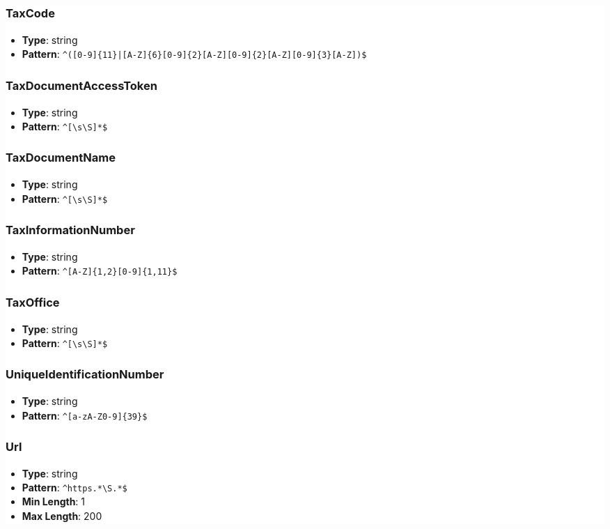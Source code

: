 ### TaxCode
- **Type**: string
- **Pattern**: `^([0-9]{11}|[A-Z]{6}[0-9]{2}[A-Z][0-9]{2}[A-Z][0-9]{3}[A-Z])$`

### TaxDocumentAccessToken
- **Type**: string
- **Pattern**: `^[\s\S]*$`

### TaxDocumentName
- **Type**: string
- **Pattern**: `^[\s\S]*$`

### TaxInformationNumber
- **Type**: string
- **Pattern**: `^[A-Z]{1,2}[0-9]{1,11}$`

### TaxOffice
- **Type**: string
- **Pattern**: `^[\s\S]*$`

### UniqueIdentificationNumber
- **Type**: string
- **Pattern**: `^[a-zA-Z0-9]{39}$`

### Url
- **Type**: string
- **Pattern**: `^https.*\S.*$`
- **Min Length**: 1
- **Max Length**: 200

